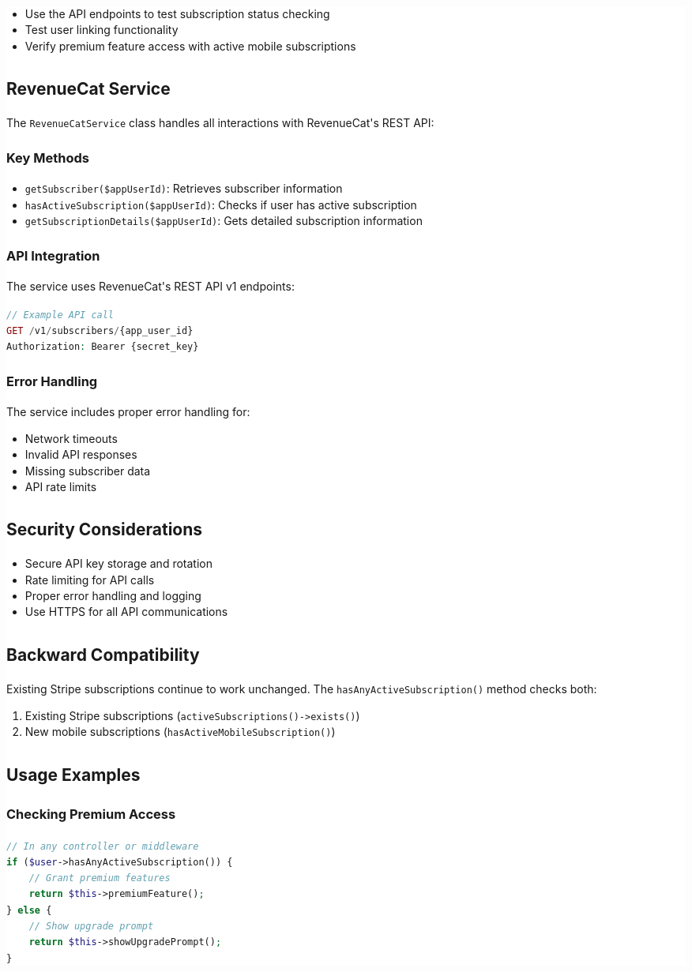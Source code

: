- Use the API endpoints to test subscription status checking
- Test user linking functionality
- Verify premium feature access with active mobile subscriptions

## RevenueCat Service

The `RevenueCatService` class handles all interactions with RevenueCat's REST API:

### Key Methods

- `getSubscriber($appUserId)`: Retrieves subscriber information
- `hasActiveSubscription($appUserId)`: Checks if user has active subscription
- `getSubscriptionDetails($appUserId)`: Gets detailed subscription information

### API Integration

The service uses RevenueCat's REST API v1 endpoints:

```php
// Example API call
GET /v1/subscribers/{app_user_id}
Authorization: Bearer {secret_key}
```

### Error Handling

The service includes proper error handling for:
- Network timeouts
- Invalid API responses
- Missing subscriber data
- API rate limits

## Security Considerations

- Secure API key storage and rotation
- Rate limiting for API calls
- Proper error handling and logging
- Use HTTPS for all API communications

## Backward Compatibility

Existing Stripe subscriptions continue to work unchanged. The `hasAnyActiveSubscription()` method checks both:

1. Existing Stripe subscriptions (`activeSubscriptions()->exists()`)
2. New mobile subscriptions (`hasActiveMobileSubscription()`)

## Usage Examples

### Checking Premium Access

```php
// In any controller or middleware
if ($user->hasAnyActiveSubscription()) {
    // Grant premium features
    return $this->premiumFeature();
} else {
    // Show upgrade prompt
    return $this->showUpgradePrompt();
}
```
